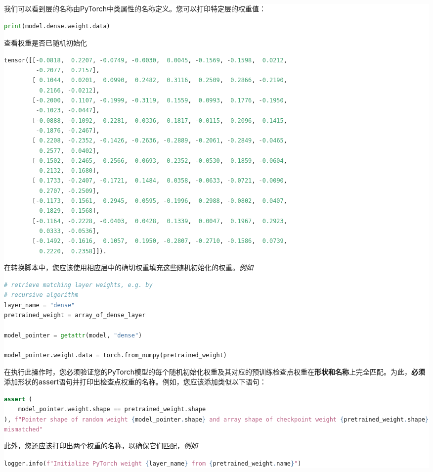 我们可以看到层的名称由PyTorch中类属性的名称定义。您可以打印特定层的权重值：

```py
print(model.dense.weight.data)
```

查看权重是否已随机初始化

```py
tensor([[-0.0818,  0.2207, -0.0749, -0.0030,  0.0045, -0.1569, -0.1598,  0.0212,
         -0.2077,  0.2157],
        [ 0.1044,  0.0201,  0.0990,  0.2482,  0.3116,  0.2509,  0.2866, -0.2190,
          0.2166, -0.0212],
        [-0.2000,  0.1107, -0.1999, -0.3119,  0.1559,  0.0993,  0.1776, -0.1950,
         -0.1023, -0.0447],
        [-0.0888, -0.1092,  0.2281,  0.0336,  0.1817, -0.0115,  0.2096,  0.1415,
         -0.1876, -0.2467],
        [ 0.2208, -0.2352, -0.1426, -0.2636, -0.2889, -0.2061, -0.2849, -0.0465,
          0.2577,  0.0402],
        [ 0.1502,  0.2465,  0.2566,  0.0693,  0.2352, -0.0530,  0.1859, -0.0604,
          0.2132,  0.1680],
        [ 0.1733, -0.2407, -0.1721,  0.1484,  0.0358, -0.0633, -0.0721, -0.0090,
          0.2707, -0.2509],
        [-0.1173,  0.1561,  0.2945,  0.0595, -0.1996,  0.2988, -0.0802,  0.0407,
          0.1829, -0.1568],
        [-0.1164, -0.2228, -0.0403,  0.0428,  0.1339,  0.0047,  0.1967,  0.2923,
          0.0333, -0.0536],
        [-0.1492, -0.1616,  0.1057,  0.1950, -0.2807, -0.2710, -0.1586,  0.0739,
          0.2220,  0.2358]]).
```

在转换脚本中，您应该使用相应层中的确切权重填充这些随机初始化的权重。*例如*

```py
# retrieve matching layer weights, e.g. by
# recursive algorithm
layer_name = "dense"
pretrained_weight = array_of_dense_layer

model_pointer = getattr(model, "dense")

model_pointer.weight.data = torch.from_numpy(pretrained_weight)
```

在执行此操作时，您必须验证您的PyTorch模型的每个随机初始化权重及其对应的预训练检查点权重在**形状和名称**上完全匹配。为此，**必须**添加形状的assert语句并打印出检查点权重的名称。例如，您应该添加类似以下语句：

```py
assert (
    model_pointer.weight.shape == pretrained_weight.shape
), f"Pointer shape of random weight {model_pointer.shape} and array shape of checkpoint weight {pretrained_weight.shape} mismatched"
```

此外，您还应该打印出两个权重的名称，以确保它们匹配，*例如*

```py
logger.info(f"Initialize PyTorch weight {layer_name} from {pretrained_weight.name}")
```

